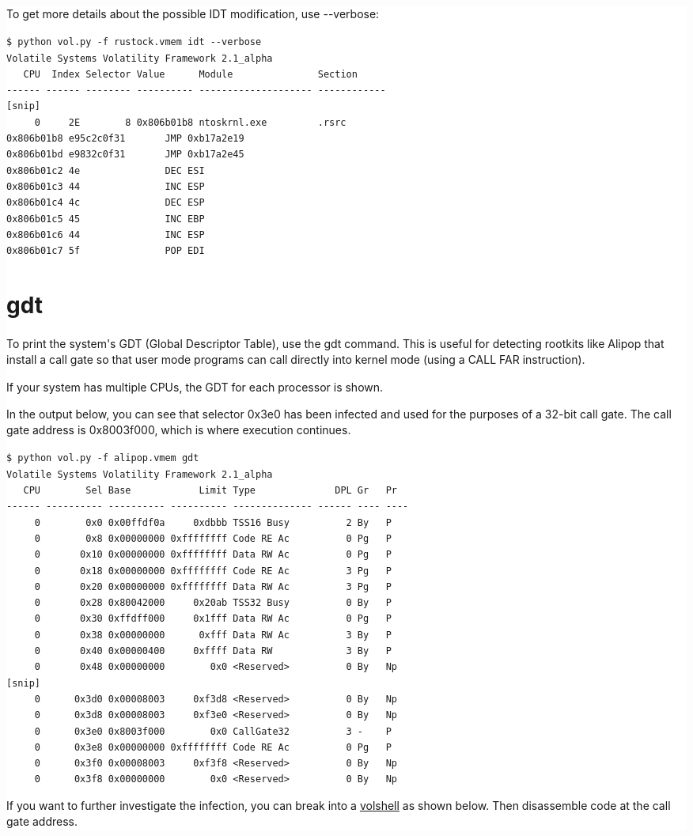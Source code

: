 To get more details about the possible IDT modification, use --verbose:

    $ python vol.py -f rustock.vmem idt --verbose
    Volatile Systems Volatility Framework 2.1_alpha
       CPU  Index Selector Value      Module               Section     
    ------ ------ -------- ---------- -------------------- ------------
    [snip]
         0     2E        8 0x806b01b8 ntoskrnl.exe         .rsrc       
    0x806b01b8 e95c2c0f31       JMP 0xb17a2e19
    0x806b01bd e9832c0f31       JMP 0xb17a2e45
    0x806b01c2 4e               DEC ESI
    0x806b01c3 44               INC ESP
    0x806b01c4 4c               DEC ESP
    0x806b01c5 45               INC EBP
    0x806b01c6 44               INC ESP
    0x806b01c7 5f               POP EDI

# gdt

To print the system's GDT (Global Descriptor Table), use the gdt command. This is useful for detecting rootkits like Alipop that install a call gate so that user mode programs can call directly into kernel mode (using a CALL FAR instruction).

If your system has multiple CPUs, the GDT for each processor is shown. 

In the output below, you can see that selector 0x3e0 has been infected and used for the purposes of a 32-bit call gate. The call gate address is 0x8003f000, which is where execution continues. 

    $ python vol.py -f alipop.vmem gdt 
    Volatile Systems Volatility Framework 2.1_alpha
       CPU        Sel Base            Limit Type              DPL Gr   Pr  
    ------ ---------- ---------- ---------- -------------- ------ ---- ----
         0        0x0 0x00ffdf0a     0xdbbb TSS16 Busy          2 By   P   
         0        0x8 0x00000000 0xffffffff Code RE Ac          0 Pg   P   
         0       0x10 0x00000000 0xffffffff Data RW Ac          0 Pg   P   
         0       0x18 0x00000000 0xffffffff Code RE Ac          3 Pg   P   
         0       0x20 0x00000000 0xffffffff Data RW Ac          3 Pg   P   
         0       0x28 0x80042000     0x20ab TSS32 Busy          0 By   P   
         0       0x30 0xffdff000     0x1fff Data RW Ac          0 Pg   P   
         0       0x38 0x00000000      0xfff Data RW Ac          3 By   P   
         0       0x40 0x00000400     0xffff Data RW             3 By   P   
         0       0x48 0x00000000        0x0 <Reserved>          0 By   Np 
    [snip]
         0      0x3d0 0x00008003     0xf3d8 <Reserved>          0 By   Np  
         0      0x3d8 0x00008003     0xf3e0 <Reserved>          0 By   Np  
         0      0x3e0 0x8003f000        0x0 CallGate32          3 -    P   
         0      0x3e8 0x00000000 0xffffffff Code RE Ac          0 Pg   P   
         0      0x3f0 0x00008003     0xf3f8 <Reserved>          0 By   Np  
         0      0x3f8 0x00000000        0x0 <Reserved>          0 By   Np 

If you want to further investigate the infection, you can break into a [volshell](Command-Reference22#volshell) as shown below. Then disassemble code at the call gate address.
